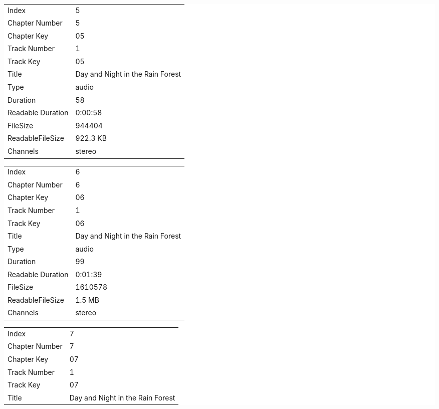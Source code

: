 |  |  |
| - | - |
| Index | 5 |
| Chapter Number | 5 |
| Chapter Key | 05 |
| Track Number | 1 |
| Track Key | 05 |
| Title | Day and Night in the Rain Forest |
| Type | audio |
| Duration | 58 |
| Readable Duration | 0:00:58 |
| FileSize | 944404 |
| ReadableFileSize | 922.3 KB |
| Channels | stereo |

|  |  |
| - | - |
| Index | 6 |
| Chapter Number | 6 |
| Chapter Key | 06 |
| Track Number | 1 |
| Track Key | 06 |
| Title | Day and Night in the Rain Forest |
| Type | audio |
| Duration | 99 |
| Readable Duration | 0:01:39 |
| FileSize | 1610578 |
| ReadableFileSize | 1.5 MB |
| Channels | stereo |

|  |  |
| - | - |
| Index | 7 |
| Chapter Number | 7 |
| Chapter Key | 07 |
| Track Number | 1 |
| Track Key | 07 |
| Title | Day and Night in the Rain Forest |